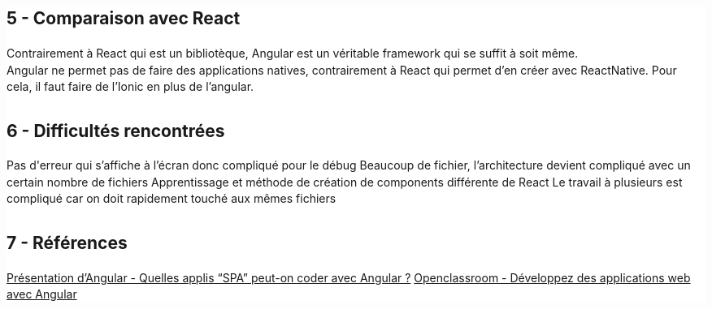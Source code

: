 ## 5 - Comparaison avec React
Contrairement à React qui est un bibliotèque, Angular est un véritable framework qui se suffit à soit même.  
Angular ne permet pas de faire des applications natives, contrairement à React qui permet d’en créer avec ReactNative. Pour cela, il faut faire de l’Ionic en plus de l’angular.

## 6 - Difficultés rencontrées
Pas d'erreur qui s’affiche à l’écran donc compliqué pour le débug 
Beaucoup de fichier, l’architecture devient compliqué avec un certain nombre de fichiers
Apprentissage et méthode de création de components différente de React
Le travail à plusieurs est compliqué car on doit rapidement touché aux mêmes fichiers

## 7 - Références
[Présentation d’Angular - Quelles applis “SPA” peut-on coder avec Angular ?](https://www.youtube.com/watch?v=R2apWo2_41o)
[Openclassroom - Développez des applications web avec Angular](https://openclassrooms.com/fr/courses/4668271-developpez-des-applications-web-avec-angular)
